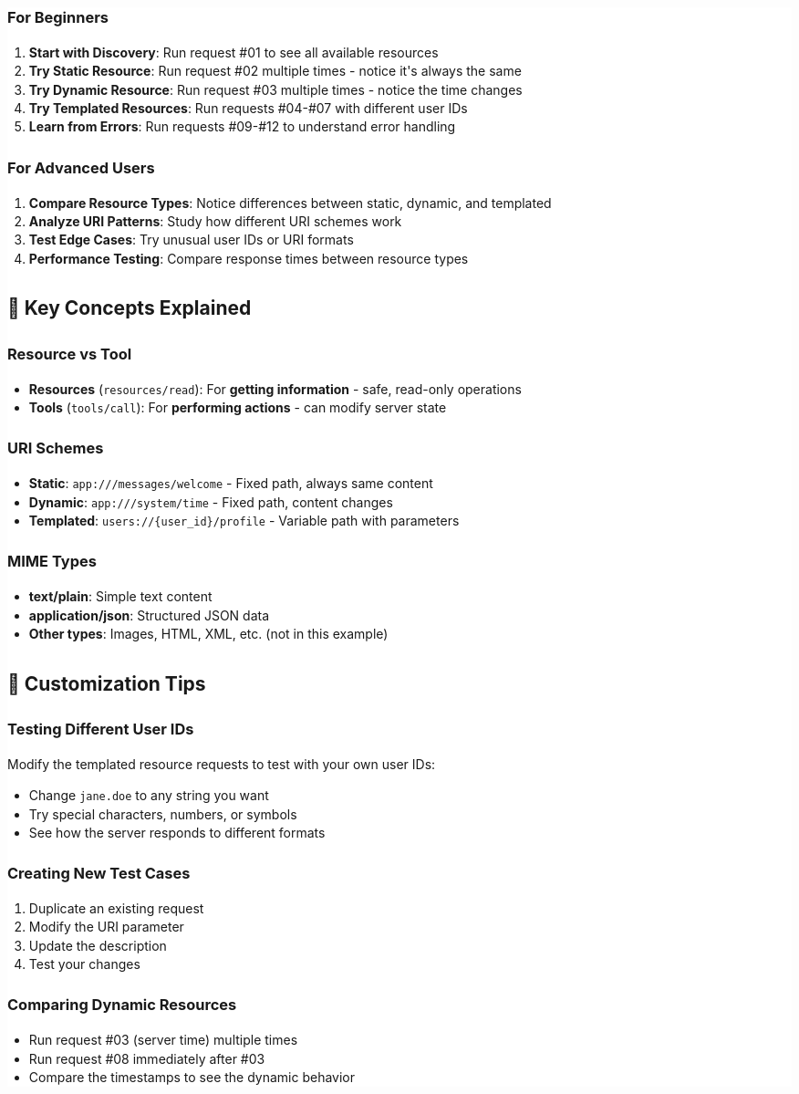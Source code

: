 ### For Beginners
1. **Start with Discovery**: Run request #01 to see all available resources
2. **Try Static Resource**: Run request #02 multiple times - notice it's always the same
3. **Try Dynamic Resource**: Run request #03 multiple times - notice the time changes
4. **Try Templated Resources**: Run requests #04-#07 with different user IDs
5. **Learn from Errors**: Run requests #09-#12 to understand error handling

### For Advanced Users
1. **Compare Resource Types**: Notice differences between static, dynamic, and templated
2. **Analyze URI Patterns**: Study how different URI schemes work
3. **Test Edge Cases**: Try unusual user IDs or URI formats
4. **Performance Testing**: Compare response times between resource types

## 🔧 Key Concepts Explained

### Resource vs Tool
- **Resources** (`resources/read`): For **getting information** - safe, read-only operations
- **Tools** (`tools/call`): For **performing actions** - can modify server state

### URI Schemes
- **Static**: `app:///messages/welcome` - Fixed path, always same content
- **Dynamic**: `app:///system/time` - Fixed path, content changes
- **Templated**: `users://{user_id}/profile` - Variable path with parameters

### MIME Types
- **text/plain**: Simple text content
- **application/json**: Structured JSON data
- **Other types**: Images, HTML, XML, etc. (not in this example)

## 🔧 Customization Tips

### Testing Different User IDs
Modify the templated resource requests to test with your own user IDs:
- Change `jane.doe` to any string you want
- Try special characters, numbers, or symbols
- See how the server responds to different formats

### Creating New Test Cases
1. Duplicate an existing request
2. Modify the URI parameter
3. Update the description
4. Test your changes

### Comparing Dynamic Resources
- Run request #03 (server time) multiple times
- Run request #08 immediately after #03
- Compare the timestamps to see the dynamic behavior
